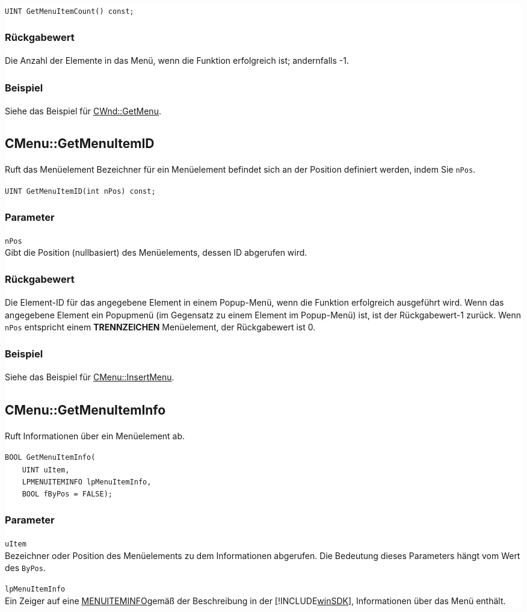 ```  
UINT GetMenuItemCount() const;  
```  
  
### <a name="return-value"></a>Rückgabewert  
 Die Anzahl der Elemente in das Menü, wenn die Funktion erfolgreich ist; andernfalls -1.  
  
### <a name="example"></a>Beispiel  
  Siehe das Beispiel für [CWnd::GetMenu](../../mfc/reference/cwnd-class.md#getmenu).  
  
##  <a name="getmenuitemid"></a>CMenu::GetMenuItemID  
 Ruft das Menüelement Bezeichner für ein Menüelement befindet sich an der Position definiert werden, indem Sie `nPos`.  
  
```  
UINT GetMenuItemID(int nPos) const;  
```  
  
### <a name="parameters"></a>Parameter  
 `nPos`  
 Gibt die Position (nullbasiert) des Menüelements, dessen ID abgerufen wird.  
  
### <a name="return-value"></a>Rückgabewert  
 Die Element-ID für das angegebene Element in einem Popup-Menü, wenn die Funktion erfolgreich ausgeführt wird. Wenn das angegebene Element ein Popupmenü (im Gegensatz zu einem Element im Popup-Menü) ist, ist der Rückgabewert-1 zurück. Wenn `nPos` entspricht einem **TRENNZEICHEN** Menüelement, der Rückgabewert ist 0.  
  
### <a name="example"></a>Beispiel  
  Siehe das Beispiel für [CMenu::InsertMenu](#insertmenu).  
  
##  <a name="getmenuiteminfo"></a>CMenu::GetMenuItemInfo  
 Ruft Informationen über ein Menüelement ab.  
  
```  
BOOL GetMenuItemInfo(
    UINT uItem,  
    LPMENUITEMINFO lpMenuItemInfo,  
    BOOL fByPos = FALSE);
```  
  
### <a name="parameters"></a>Parameter  
 `uItem`  
 Bezeichner oder Position des Menüelements zu dem Informationen abgerufen. Die Bedeutung dieses Parameters hängt vom Wert des `ByPos`.  
  
 `lpMenuItemInfo`  
 Ein Zeiger auf eine [MENUITEMINFO](http://msdn.microsoft.com/library/windows/desktop/ms647578)gemäß der Beschreibung in der [!INCLUDE[winSDK](../../atl/includes/winsdk_md.md)], Informationen über das Menü enthält.  
  